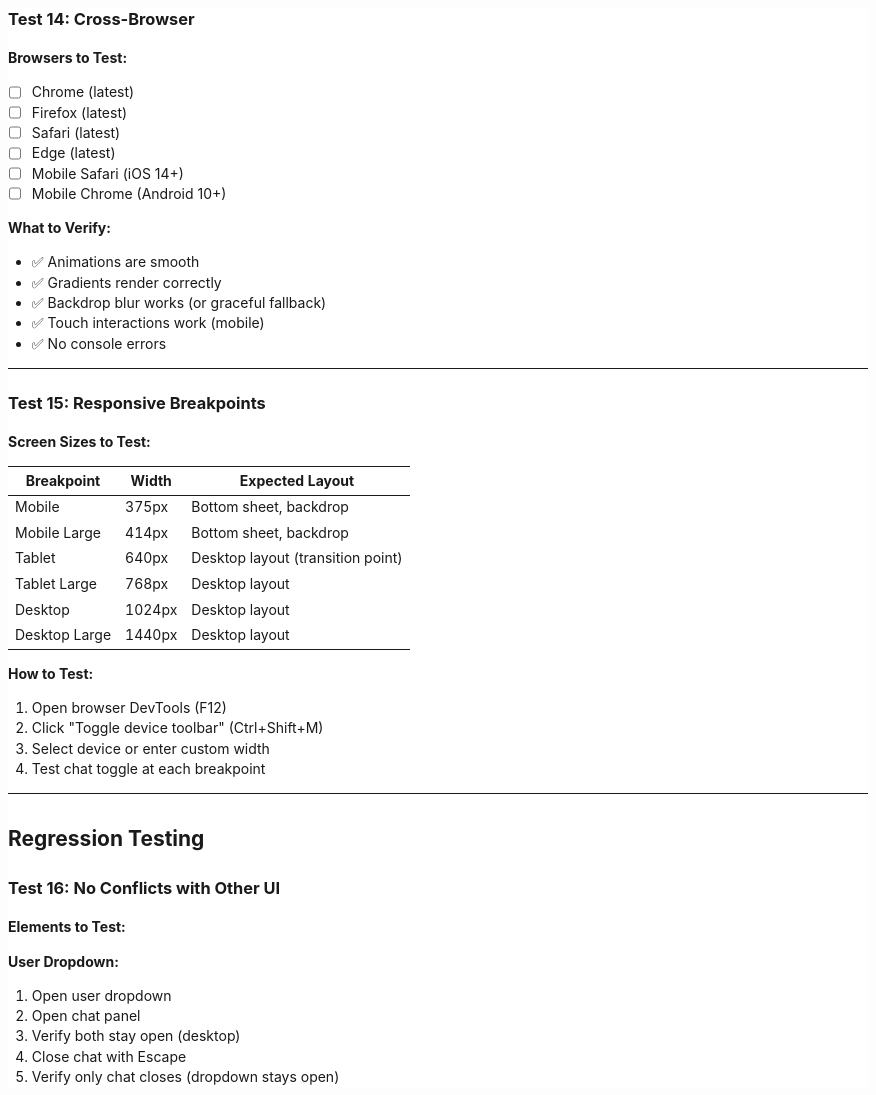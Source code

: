 ### Test 14: Cross-Browser

**Browsers to Test:**
- [ ] Chrome (latest)
- [ ] Firefox (latest)
- [ ] Safari (latest)
- [ ] Edge (latest)
- [ ] Mobile Safari (iOS 14+)
- [ ] Mobile Chrome (Android 10+)

**What to Verify:**
- ✅ Animations are smooth
- ✅ Gradients render correctly
- ✅ Backdrop blur works (or graceful fallback)
- ✅ Touch interactions work (mobile)
- ✅ No console errors

---

### Test 15: Responsive Breakpoints

**Screen Sizes to Test:**

| Breakpoint | Width | Expected Layout |
|------------|-------|-----------------|
| Mobile | 375px | Bottom sheet, backdrop |
| Mobile Large | 414px | Bottom sheet, backdrop |
| Tablet | 640px | Desktop layout (transition point) |
| Tablet Large | 768px | Desktop layout |
| Desktop | 1024px | Desktop layout |
| Desktop Large | 1440px | Desktop layout |

**How to Test:**
1. Open browser DevTools (F12)
2. Click "Toggle device toolbar" (Ctrl+Shift+M)
3. Select device or enter custom width
4. Test chat toggle at each breakpoint

---

## Regression Testing

### Test 16: No Conflicts with Other UI

**Elements to Test:**

**User Dropdown:**
1. Open user dropdown
2. Open chat panel
3. Verify both stay open (desktop)
4. Close chat with Escape
5. Verify only chat closes (dropdown stays open)
